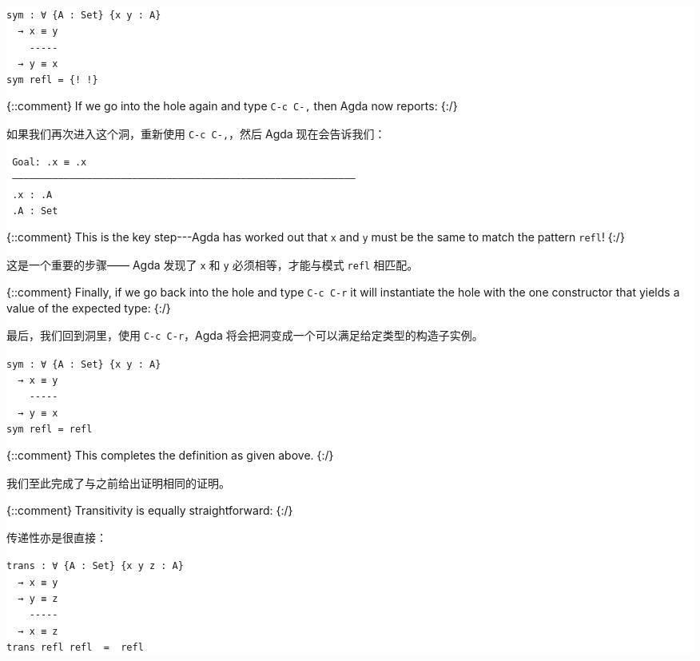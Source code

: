     sym : ∀ {A : Set} {x y : A}
      → x ≡ y
        -----
      → y ≡ x
    sym refl = {! !}

{::comment}
If we go into the hole again and type `C-c C-,` then Agda now reports:
{:/}

如果我们再次进入这个洞，重新使用 `C-c C-,`，然后 Agda 现在会告诉我们：

     Goal: .x ≡ .x
     ————————————————————————————————————————————————————————————
     .x : .A
     .A : Set

{::comment}
This is the key step---Agda has worked out that `x` and `y` must be
the same to match the pattern `refl`!
{:/}

这是一个重要的步骤—— Agda 发现了 `x` 和 `y` 必须相等，才能与模式 `refl` 相匹配。

{::comment}
Finally, if we go back into the hole and type `C-c C-r` it will
instantiate the hole with the one constructor that yields a value of
the expected type:
{:/}

最后，我们回到洞里，使用 `C-c C-r`，Agda 将会把洞变成一个可以满足给定类型的构造子实例。

    sym : ∀ {A : Set} {x y : A}
      → x ≡ y
        -----
      → y ≡ x
    sym refl = refl

{::comment}
This completes the definition as given above.
{:/}

我们至此完成了与之前给出证明相同的证明。

{::comment}
Transitivity is equally straightforward:
{:/}

传递性亦是很直接：

```
trans : ∀ {A : Set} {x y z : A}
  → x ≡ y
  → y ≡ z
    -----
  → x ≡ z
trans refl refl  =  refl
```
